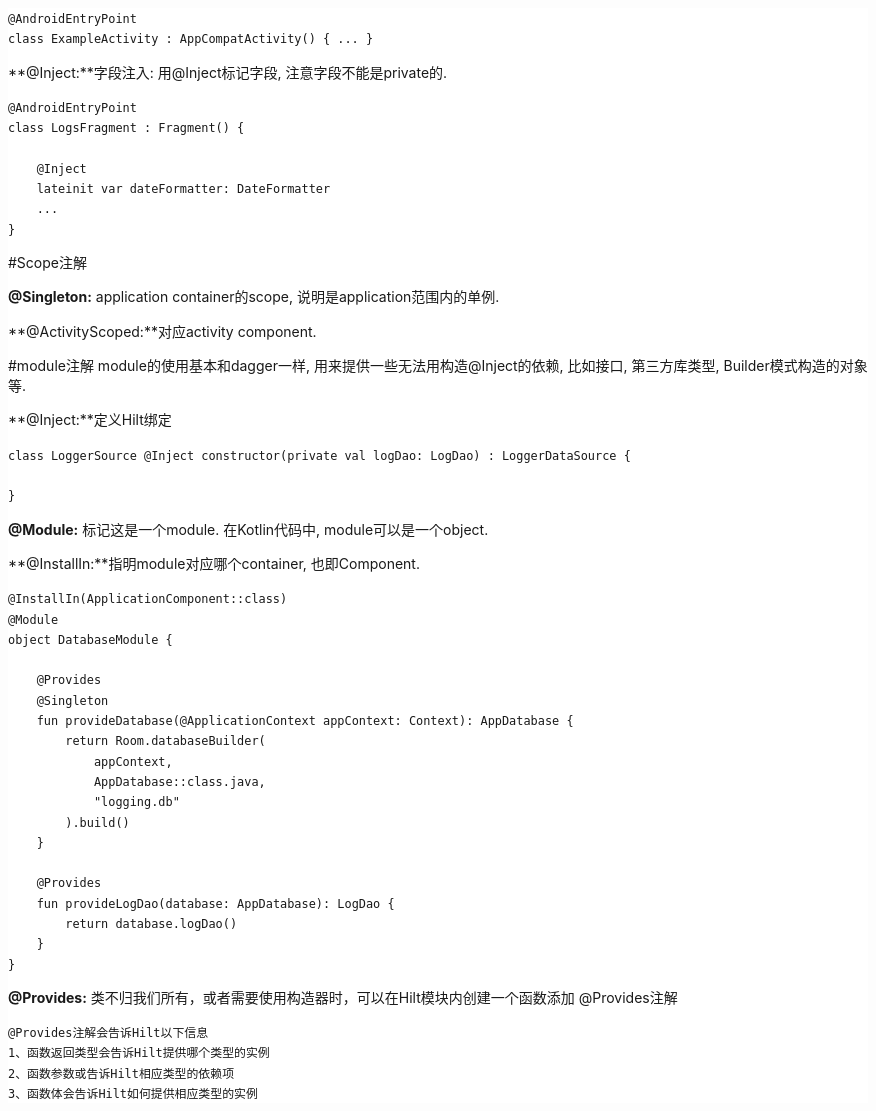 	@AndroidEntryPoint
	class ExampleActivity : AppCompatActivity() { ... }

**@Inject:**字段注入: 用@Inject标记字段, 注意字段不能是private的.

	@AndroidEntryPoint
	class LogsFragment : Fragment() {
	
	    @Inject
	    lateinit var dateFormatter: DateFormatter
	    ...
	}


#Scope注解

**@Singleton:** application container的scope, 说明是application范围内的单例. 

**@ActivityScoped:**对应activity component.

#module注解
module的使用基本和dagger一样, 用来提供一些无法用构造@Inject的依赖, 比如接口, 第三方库类型, Builder模式构造的对象等.

**@Inject:**定义Hilt绑定
	
	class LoggerSource @Inject constructor(private val logDao: LogDao) : LoggerDataSource {
	
	}

**@Module:** 标记这是一个module. 在Kotlin代码中, module可以是一个object.

**@InstallIn:**指明module对应哪个container, 也即Component.

	@InstallIn(ApplicationComponent::class)
	@Module
	object DatabaseModule {
	
	    @Provides
	    @Singleton
	    fun provideDatabase(@ApplicationContext appContext: Context): AppDatabase {
	        return Room.databaseBuilder(
	            appContext,
	            AppDatabase::class.java,
	            "logging.db"
	        ).build()
	    }
	
	    @Provides
	    fun provideLogDao(database: AppDatabase): LogDao {
	        return database.logDao()
	    }
	}

**@Provides:** 类不归我们所有，或者需要使用构造器时，可以在Hilt模块内创建一个函数添加 @Provides注解

	@Provides注解会告诉Hilt以下信息
	1、函数返回类型会告诉Hilt提供哪个类型的实例
	2、函数参数或告诉Hilt相应类型的依赖项
	3、函数体会告诉Hilt如何提供相应类型的实例
